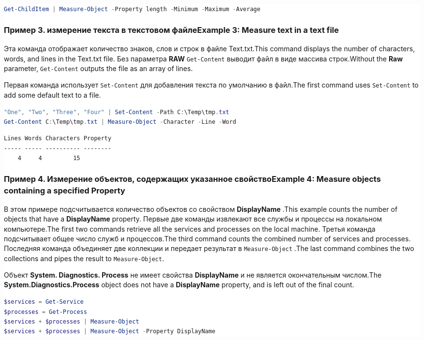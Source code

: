 ```powershell
Get-ChildItem | Measure-Object -Property length -Minimum -Maximum -Average
```

### <span data-ttu-id="b66b6-120">Пример 3. измерение текста в текстовом файле</span><span class="sxs-lookup"><span data-stu-id="b66b6-120">Example 3: Measure text in a text file</span></span>

<span data-ttu-id="b66b6-121">Эта команда отображает количество знаков, слов и строк в файле Text.txt.</span><span class="sxs-lookup"><span data-stu-id="b66b6-121">This command displays the number of characters, words, and lines in the Text.txt file.</span></span>
<span data-ttu-id="b66b6-122">Без параметра **RAW** `Get-Content` выводит файл в виде массива строк.</span><span class="sxs-lookup"><span data-stu-id="b66b6-122">Without the **Raw** parameter, `Get-Content` outputs the file as an array of lines.</span></span>

<span data-ttu-id="b66b6-123">Первая команда использует `Set-Content` для добавления текста по умолчанию в файл.</span><span class="sxs-lookup"><span data-stu-id="b66b6-123">The first command uses `Set-Content` to add some default text to a file.</span></span>

```powershell
"One", "Two", "Three", "Four" | Set-Content -Path C:\Temp\tmp.txt
Get-Content C:\Temp\tmp.txt | Measure-Object -Character -Line -Word
```

```Output
Lines Words Characters Property
----- ----- ---------- --------
    4     4         15
```

### <span data-ttu-id="b66b6-124">Пример 4. Измерение объектов, содержащих указанное свойство</span><span class="sxs-lookup"><span data-stu-id="b66b6-124">Example 4: Measure objects containing a specified Property</span></span>

<span data-ttu-id="b66b6-125">В этом примере подсчитывается количество объектов со свойством **DisplayName** .</span><span class="sxs-lookup"><span data-stu-id="b66b6-125">This example counts the number of objects that have a **DisplayName** property.</span></span> <span data-ttu-id="b66b6-126">Первые две команды извлекают все службы и процессы на локальном компьютере.</span><span class="sxs-lookup"><span data-stu-id="b66b6-126">The first two commands retrieve all the services and processes on the local machine.</span></span> <span data-ttu-id="b66b6-127">Третья команда подсчитывает общее число служб и процессов.</span><span class="sxs-lookup"><span data-stu-id="b66b6-127">The third command counts the combined number of services and processes.</span></span> <span data-ttu-id="b66b6-128">Последняя команда объединяет две коллекции и передает результат в `Measure-Object` .</span><span class="sxs-lookup"><span data-stu-id="b66b6-128">The last command combines the two collections and pipes the result to `Measure-Object`.</span></span>

<span data-ttu-id="b66b6-129">Объект **System. Diagnostics. Process** не имеет свойства **DisplayName** и не является окончательным числом.</span><span class="sxs-lookup"><span data-stu-id="b66b6-129">The **System.Diagnostics.Process** object does not have a **DisplayName** property, and is left out of the final count.</span></span>

```powershell
$services = Get-Service
$processes = Get-Process
$services + $processes | Measure-Object
$services + $processes | Measure-Object -Property DisplayName
```
